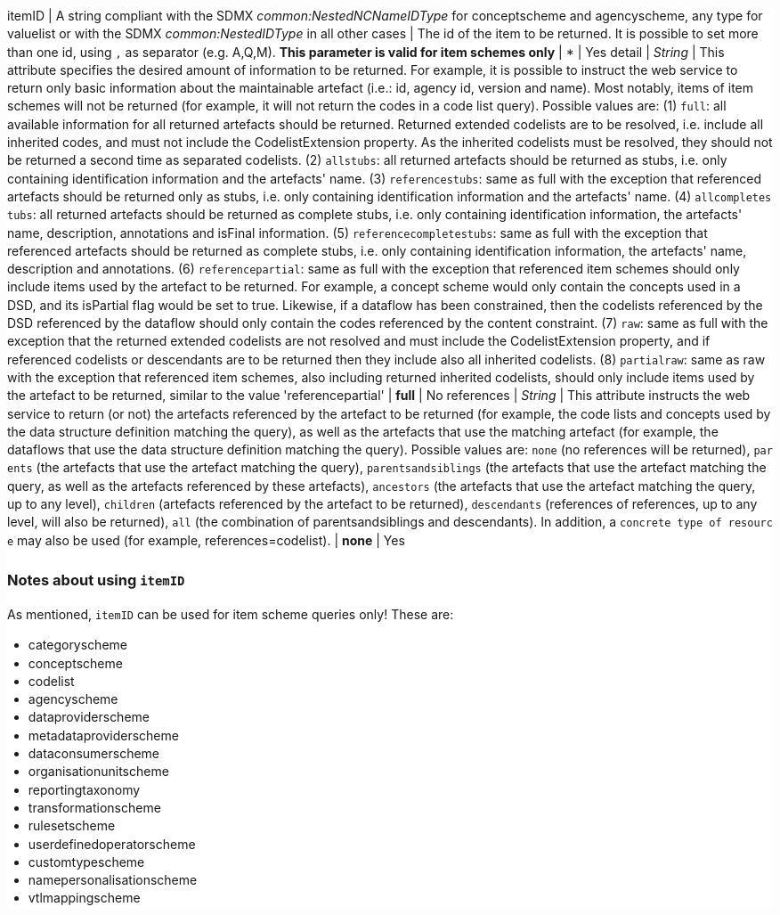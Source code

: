 itemID | A string compliant with the SDMX *common:NestedNCNameIDType* for conceptscheme and agencyscheme, any type for valuelist or with the SDMX *common:NestedIDType* in all other cases | The id of the item to be returned. It is possible to set more than one id, using `,` as separator (e.g. A,Q,M). **This parameter is valid for item schemes only** | * | Yes
detail | *String* | This attribute specifies the desired amount of information to be returned. For example, it is possible to instruct the web service to return only basic information about the maintainable artefact (i.e.: id, agency id, version and name). Most notably, items of item schemes will not be returned (for example, it will not return the codes in a code list query). Possible values are: (1) `full`: all available information for all returned artefacts should be returned. Returned extended codelists are to be resolved, i.e. include all inherited codes, and must not include the CodelistExtension property. As the inherited codelists must be resolved, they should not be returned a second time as separated codelists. (2) `allstubs`: all returned artefacts should be returned as stubs, i.e. only containing identification information and the artefacts' name. (3) `referencestubs`: same as full with the exception that referenced artefacts should be returned only as stubs, i.e. only containing identification information and the artefacts' name. (4) `allcompletestubs`: all returned artefacts should be returned as complete stubs, i.e. only containing identification information, the artefacts' name, description, annotations and isFinal information. (5) `referencecompletestubs`: same as full with the exception that referenced artefacts should be returned as complete stubs, i.e. only containing identification information, the artefacts' name, description and annotations. (6) `referencepartial`: same as full with the exception that referenced item schemes should only include items used by the artefact to be returned. For example, a concept scheme would only contain the concepts used in a DSD, and its isPartial flag would be set to true. Likewise, if a dataflow has been constrained, then the codelists referenced by the DSD referenced by the dataflow should only contain the codes referenced by the content constraint. (7) `raw`: same as full with the exception that the returned extended codelists are not resolved and must include the CodelistExtension property, and if referenced codelists or descendants are to be returned then they include also all inherited codelists. (8) `partialraw`: same as raw with the exception that referenced item schemes, also including returned inherited codelists, should only include items used by the artefact to be returned, similar to the value 'referencepartial' | **full** | No
references | *String* | This attribute instructs the web service to return (or not) the artefacts referenced by the artefact to be returned (for example, the code lists and concepts used by the data structure definition matching the query), as well as the artefacts that use the matching artefact (for example, the dataflows that use the data structure definition matching the query). Possible values are: `none` (no references will be returned), `parents` (the artefacts that use the artefact matching the query), `parentsandsiblings` (the artefacts that use the artefact matching the query, as well as the artefacts referenced by these artefacts), `ancestors` (the artefacts that use the artefact matching the query, up to any level), `children` (artefacts referenced by the artefact to be returned), `descendants` (references of references, up to any level, will also be returned), `all` (the combination of parentsandsiblings and descendants). In addition, a `concrete type of resource` may also be used (for example, references=codelist). | **none** | Yes

### Notes about using `itemID`

As mentioned, `itemID` can be used for item scheme queries only! These are:

- categoryscheme
- conceptscheme
- codelist
- agencyscheme
- dataproviderscheme
- metadataproviderscheme
- dataconsumerscheme
- organisationunitscheme
- reportingtaxonomy
- transformationscheme
- rulesetscheme
- userdefinedoperatorscheme
- customtypescheme
- namepersonalisationscheme
- vtlmappingscheme
